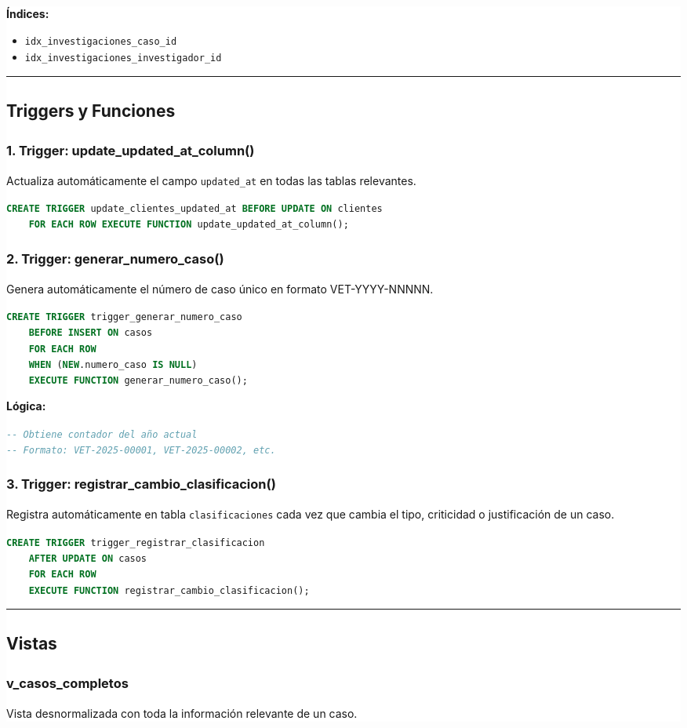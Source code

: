 **Índices:**
- `idx_investigaciones_caso_id`
- `idx_investigaciones_investigador_id`

---

## Triggers y Funciones

### 1. Trigger: update_updated_at_column()

Actualiza automáticamente el campo `updated_at` en todas las tablas relevantes.

```sql
CREATE TRIGGER update_clientes_updated_at BEFORE UPDATE ON clientes
    FOR EACH ROW EXECUTE FUNCTION update_updated_at_column();
```

### 2. Trigger: generar_numero_caso()

Genera automáticamente el número de caso único en formato VET-YYYY-NNNNN.

```sql
CREATE TRIGGER trigger_generar_numero_caso
    BEFORE INSERT ON casos
    FOR EACH ROW
    WHEN (NEW.numero_caso IS NULL)
    EXECUTE FUNCTION generar_numero_caso();
```

**Lógica:**
```sql
-- Obtiene contador del año actual
-- Formato: VET-2025-00001, VET-2025-00002, etc.
```

### 3. Trigger: registrar_cambio_clasificacion()

Registra automáticamente en tabla `clasificaciones` cada vez que cambia el tipo, criticidad o justificación de un caso.

```sql
CREATE TRIGGER trigger_registrar_clasificacion
    AFTER UPDATE ON casos
    FOR EACH ROW
    EXECUTE FUNCTION registrar_cambio_clasificacion();
```

---

## Vistas

### v_casos_completos

Vista desnormalizada con toda la información relevante de un caso.
